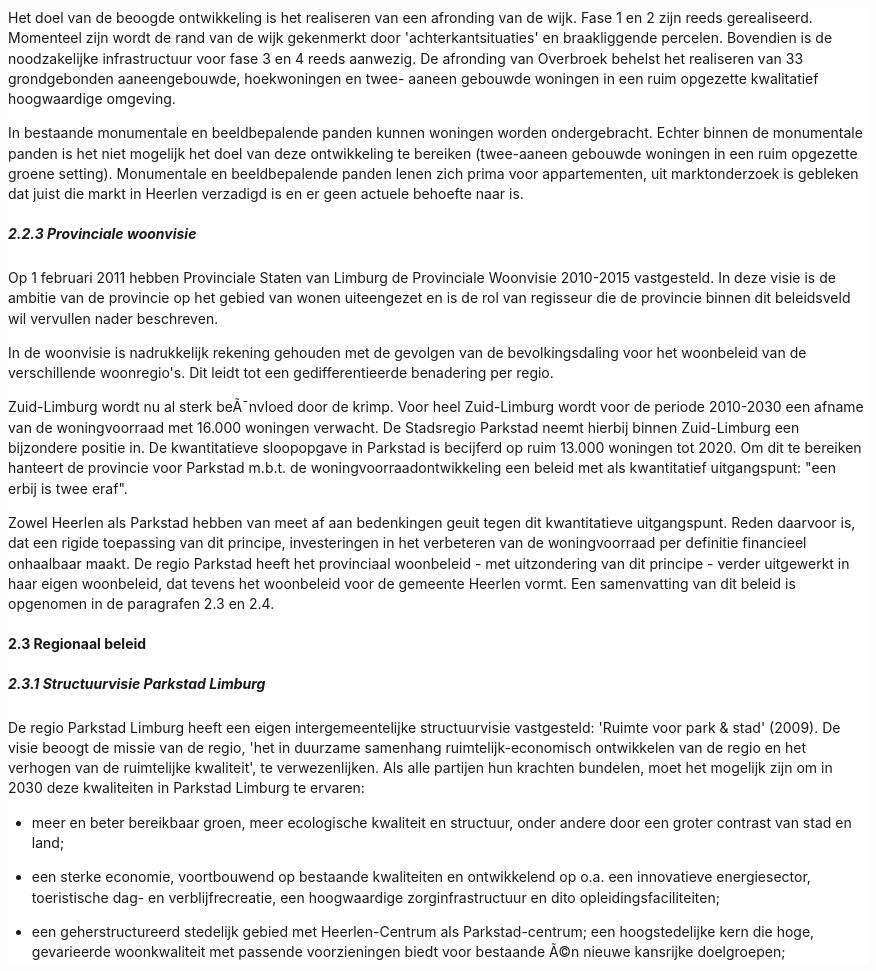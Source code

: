 Het doel van de beoogde ontwikkeling is het realiseren van een afronding van de wijk. Fase 1 en 2 zijn reeds gerealiseerd. Momenteel zijn wordt de rand van de wijk gekenmerkt door 'achterkantsituaties' en braakliggende percelen. Bovendien is de noodzakelijke infrastructuur voor fase 3 en 4 reeds aanwezig. De afronding van Overbroek behelst het realiseren van 33 grondgebonden aaneengebouwde, hoekwoningen en twee\- aaneen gebouwde woningen in een ruim opgezette kwalitatief hoogwaardige omgeving.

In bestaande monumentale en beeldbepalende panden kunnen woningen worden ondergebracht. Echter binnen de monumentale panden is het niet mogelijk het doel van deze ontwikkeling te bereiken (twee\-aaneen gebouwde woningen in een ruim opgezette groene setting). Monumentale en beeldbepalende panden lenen zich prima voor appartementen, uit marktonderzoek is gebleken dat juist die markt in Heerlen verzadigd is en er geen actuele behoefte naar is.

##### 2\.2\.3 Provinciale woonvisie

Op 1 februari 2011 hebben Provinciale Staten van Limburg de Provinciale Woonvisie 2010\-2015 vastgesteld. In deze visie is de ambitie van de provincie op het gebied van wonen uiteengezet en is de rol van regisseur die de provincie binnen dit beleidsveld wil vervullen nader beschreven.

In de woonvisie is nadrukkelijk rekening gehouden met de gevolgen van de bevolkingsdaling voor het woonbeleid van de verschillende woonregio's. Dit leidt tot een gedifferentieerde benadering per regio.

Zuid\-Limburg wordt nu al sterk beÃ¯nvloed door de krimp. Voor heel Zuid\-Limburg wordt voor de periode 2010\-2030 een afname van de woningvoorraad met 16\.000 woningen verwacht. De Stadsregio Parkstad neemt hierbij binnen Zuid\-Limburg een bijzondere positie in. De kwantitatieve sloopopgave in Parkstad is becijferd op ruim 13\.000 woningen tot 2020\. Om dit te bereiken hanteert de provincie voor Parkstad m.b.t. de woningvoorraadontwikkeling een beleid met als kwantitatief uitgangspunt: "een erbij is twee eraf".

Zowel Heerlen als Parkstad hebben van meet af aan bedenkingen geuit tegen dit kwantitatieve uitgangspunt. Reden daarvoor is, dat een rigide toepassing van dit principe, investeringen in het verbeteren van de woningvoorraad per definitie financieel onhaalbaar maakt. De regio Parkstad heeft het provinciaal woonbeleid \- met uitzondering van dit principe \- verder uitgewerkt in haar eigen woonbeleid, dat tevens het woonbeleid voor de gemeente Heerlen vormt. Een samenvatting van dit beleid is opgenomen in de paragrafen 2\.3 en 2\.4.

#### 2\.3 Regionaal beleid

##### 2\.3\.1 Structuurvisie Parkstad Limburg

De regio Parkstad Limburg heeft een eigen intergemeentelijke structuurvisie vastgesteld: 'Ruimte voor park \& stad' (2009\). De visie beoogt de missie van de regio, 'het in duurzame samenhang ruimtelijk\-economisch ontwikkelen van de regio en het verhogen van de ruimtelijke kwaliteit', te verwezenlijken. Als alle partijen hun krachten bundelen, moet het mogelijk zijn om in 2030 deze kwaliteiten in Parkstad Limburg te ervaren:

* meer en beter bereikbaar groen, meer ecologische kwaliteit en structuur, onder andere door een groter contrast van stad en land;

* een sterke economie, voortbouwend op bestaande kwaliteiten en ontwikkelend op o.a. een innovatieve energiesector, toeristische dag\- en verblijfrecreatie, een hoogwaardige zorginfrastructuur en dito opleidingsfaciliteiten;

* een geherstructureerd stedelijk gebied met Heerlen\-Centrum als Parkstad\-centrum; een hoogstedelijke kern die hoge, gevarieerde woonkwaliteit met passende voorzieningen biedt voor bestaande Ã©n nieuwe kansrijke doelgroepen;
